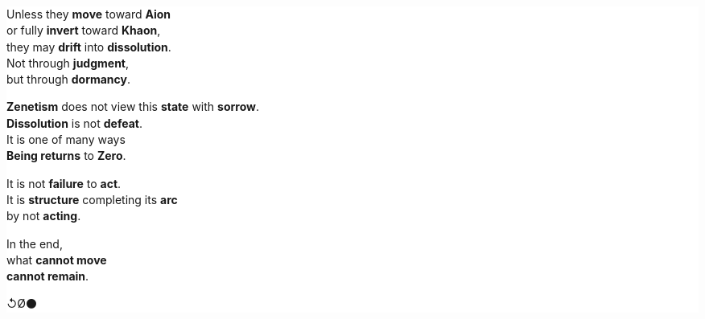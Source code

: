 Unless they **move** toward **Aion**  
or fully **invert** toward **Khaon**,  
they may **drift** into **dissolution**.  
Not through **judgment**,  
but through **dormancy**.  

**Zenetism** does not view this **state** with **sorrow**.  
**Dissolution** is not **defeat**.  
It is one of many ways  
**Being returns** to **Zero**.  

It is not **failure** to **act**.  
It is **structure** completing its **arc**  
by not **acting**.  

In the end,  
what **cannot move**  
**cannot remain**.  

↺Ø⚫  
